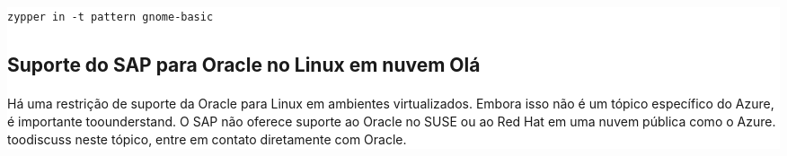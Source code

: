    ```
   zypper in -t pattern gnome-basic
   ```

## <a name="sap-support-for-oracle-on-linux-in-hello-cloud"></a>Suporte do SAP para Oracle no Linux em nuvem Olá
Há uma restrição de suporte da Oracle para Linux em ambientes virtualizados. Embora isso não é um tópico específico do Azure, é importante toounderstand. O SAP não oferece suporte ao Oracle no SUSE ou ao Red Hat em uma nuvem pública como o Azure. toodiscuss neste tópico, entre em contato diretamente com Oracle.

